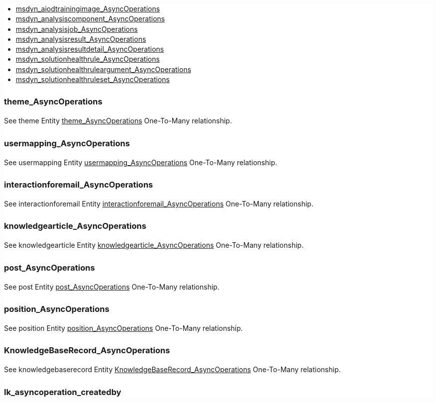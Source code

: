- [msdyn_aiodtrainingimage_AsyncOperations](#BKMK_msdyn_aiodtrainingimage_AsyncOperations)
- [msdyn_analysiscomponent_AsyncOperations](#BKMK_msdyn_analysiscomponent_AsyncOperations)
- [msdyn_analysisjob_AsyncOperations](#BKMK_msdyn_analysisjob_AsyncOperations)
- [msdyn_analysisresult_AsyncOperations](#BKMK_msdyn_analysisresult_AsyncOperations)
- [msdyn_analysisresultdetail_AsyncOperations](#BKMK_msdyn_analysisresultdetail_AsyncOperations)
- [msdyn_solutionhealthrule_AsyncOperations](#BKMK_msdyn_solutionhealthrule_AsyncOperations)
- [msdyn_solutionhealthruleargument_AsyncOperations](#BKMK_msdyn_solutionhealthruleargument_AsyncOperations)
- [msdyn_solutionhealthruleset_AsyncOperations](#BKMK_msdyn_solutionhealthruleset_AsyncOperations)


### <a name="BKMK_theme_AsyncOperations"></a> theme_AsyncOperations

See theme Entity [theme_AsyncOperations](theme.md#BKMK_theme_AsyncOperations) One-To-Many relationship.

### <a name="BKMK_usermapping_AsyncOperations"></a> usermapping_AsyncOperations

See usermapping Entity [usermapping_AsyncOperations](usermapping.md#BKMK_usermapping_AsyncOperations) One-To-Many relationship.

### <a name="BKMK_interactionforemail_AsyncOperations"></a> interactionforemail_AsyncOperations

See interactionforemail Entity [interactionforemail_AsyncOperations](interactionforemail.md#BKMK_interactionforemail_AsyncOperations) One-To-Many relationship.

### <a name="BKMK_knowledgearticle_AsyncOperations"></a> knowledgearticle_AsyncOperations

See knowledgearticle Entity [knowledgearticle_AsyncOperations](knowledgearticle.md#BKMK_knowledgearticle_AsyncOperations) One-To-Many relationship.

### <a name="BKMK_post_AsyncOperations"></a> post_AsyncOperations

See post Entity [post_AsyncOperations](post.md#BKMK_post_AsyncOperations) One-To-Many relationship.

### <a name="BKMK_position_AsyncOperations"></a> position_AsyncOperations

See position Entity [position_AsyncOperations](position.md#BKMK_position_AsyncOperations) One-To-Many relationship.

### <a name="BKMK_KnowledgeBaseRecord_AsyncOperations"></a> KnowledgeBaseRecord_AsyncOperations

See knowledgebaserecord Entity [KnowledgeBaseRecord_AsyncOperations](knowledgebaserecord.md#BKMK_KnowledgeBaseRecord_AsyncOperations) One-To-Many relationship.

### <a name="BKMK_lk_asyncoperation_createdby"></a> lk_asyncoperation_createdby
